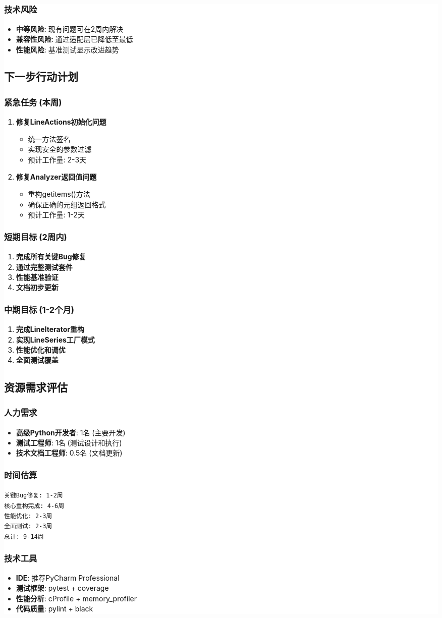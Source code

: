 ### 技术风险
- **中等风险**: 现有问题可在2周内解决
- **兼容性风险**: 通过适配层已降低至最低
- **性能风险**: 基准测试显示改进趋势

## 下一步行动计划

### 紧急任务 (本周)
1. **修复LineActions初始化问题**
   - 统一方法签名
   - 实现安全的参数过滤
   - 预计工作量: 2-3天

2. **修复Analyzer返回值问题**
   - 重构getitems()方法
   - 确保正确的元组返回格式
   - 预计工作量: 1-2天

### 短期目标 (2周内)
1. **完成所有关键Bug修复**
2. **通过完整测试套件**
3. **性能基准验证**
4. **文档初步更新**

### 中期目标 (1-2个月)
1. **完成LineIterator重构**
2. **实现LineSeries工厂模式**
3. **性能优化和调优**
4. **全面测试覆盖**

## 资源需求评估

### 人力需求
- **高级Python开发者**: 1名 (主要开发)
- **测试工程师**: 1名 (测试设计和执行)
- **技术文档工程师**: 0.5名 (文档更新)

### 时间估算
```
关键Bug修复: 1-2周
核心重构完成: 4-6周
性能优化: 2-3周
全面测试: 2-3周
总计: 9-14周
```

### 技术工具
- **IDE**: 推荐PyCharm Professional
- **测试框架**: pytest + coverage
- **性能分析**: cProfile + memory_profiler
- **代码质量**: pylint + black
